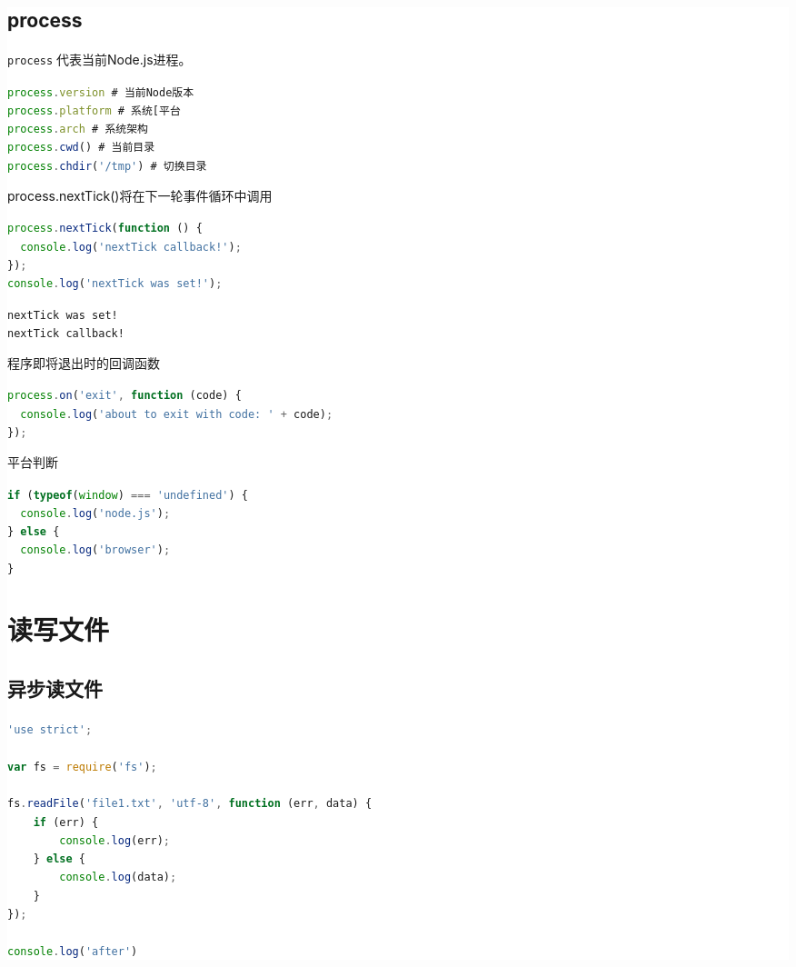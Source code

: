 

## process

`process` 代表当前Node.js进程。

```js
process.version # 当前Node版本
process.platform # 系统[平台
process.arch # 系统架构
process.cwd() # 当前目录
process.chdir('/tmp') # 切换目录
```

process.nextTick()将在下一轮事件循环中调用

```js
process.nextTick(function () {
  console.log('nextTick callback!');
});
console.log('nextTick was set!');
```

```
nextTick was set!
nextTick callback!
```

程序即将退出时的回调函数

```js
process.on('exit', function (code) {
  console.log('about to exit with code: ' + code);
});
```

平台判断

```js
if (typeof(window) === 'undefined') {
  console.log('node.js');
} else {
  console.log('browser');
}
```



# 读写文件

## 异步读文件

```js
'use strict';

var fs = require('fs');

fs.readFile('file1.txt', 'utf-8', function (err, data) {
    if (err) {
        console.log(err);
    } else {
        console.log(data);
    }
});

console.log('after')
```
